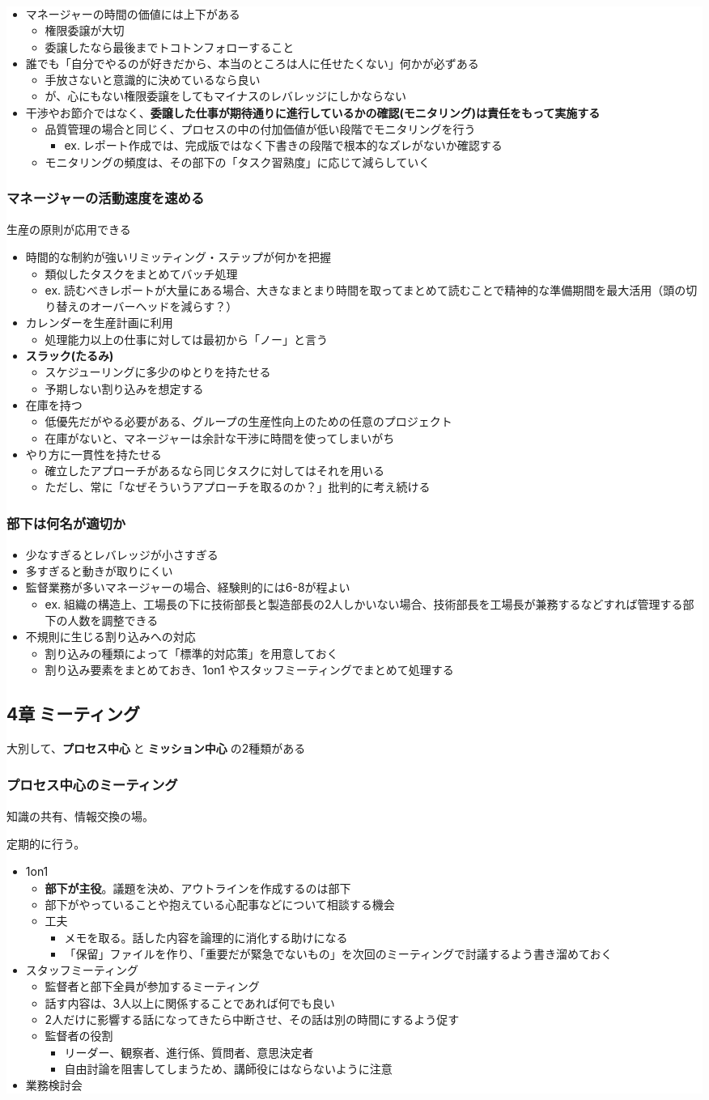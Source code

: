 - マネージャーの時間の価値には上下がある
	- 権限委譲が大切
	- 委譲したなら最後までトコトンフォローすること
- 誰でも「自分でやるのが好きだから、本当のところは人に任せたくない」何かが必ずある
	- 手放さないと意識的に決めているなら良い
	- が、心にもない権限委譲をしてもマイナスのレバレッジにしかならない
- 干渉やお節介ではなく、**委譲した仕事が期待通りに進行しているかの確認(モニタリング)は責任をもって実施する**
	- 品質管理の場合と同じく、プロセスの中の付加価値が低い段階でモニタリングを行う
		- ex. レポート作成では、完成版ではなく下書きの段階で根本的なズレがないか確認する
	- モニタリングの頻度は、その部下の「タスク習熟度」に応じて減らしていく


### マネージャーの活動速度を速める

生産の原則が応用できる

- 時間的な制約が強いリミッティング・ステップが何かを把握
	- 類似したタスクをまとめてバッチ処理
	- ex. 読むべきレポートが大量にある場合、大きなまとまり時間を取ってまとめて読むことで精神的な準備期間を最大活用（頭の切り替えのオーバーヘッドを減らす？）
- カレンダーを生産計画に利用
	- 処理能力以上の仕事に対しては最初から「ノー」と言う
- **スラック(たるみ)**
	- スケジューリングに多少のゆとりを持たせる
	- 予期しない割り込みを想定する
- 在庫を持つ
	- 低優先だがやる必要がある、グループの生産性向上のための任意のプロジェクト
	- 在庫がないと、マネージャーは余計な干渉に時間を使ってしまいがち
- やり方に一貫性を持たせる
	- 確立したアプローチがあるなら同じタスクに対してはそれを用いる
	- ただし、常に「なぜそういうアプローチを取るのか？」批判的に考え続ける


### 部下は何名が適切か

- 少なすぎるとレバレッジが小さすぎる
- 多すぎると動きが取りにくい
- 監督業務が多いマネージャーの場合、経験則的には6-8が程よい
	- ex. 組織の構造上、工場長の下に技術部長と製造部長の2人しかいない場合、技術部長を工場長が兼務するなどすれば管理する部下の人数を調整できる
- 不規則に生じる割り込みへの対応
	- 割り込みの種類によって「標準的対応策」を用意しておく
	- 割り込み要素をまとめておき、1on1 やスタッフミーティングでまとめて処理する


## 4章 ミーティング

大別して、**プロセス中心** と **ミッション中心** の2種類がある

### プロセス中心のミーティング

知識の共有、情報交換の場。

定期的に行う。

- 1on1
	- **部下が主役**。議題を決め、アウトラインを作成するのは部下
	- 部下がやっていることや抱えている心配事などについて相談する機会
	- 工夫
		- メモを取る。話した内容を論理的に消化する助けになる
		- 「保留」ファイルを作り、「重要だが緊急でないもの」を次回のミーティングで討議するよう書き溜めておく
- スタッフミーティング
	- 監督者と部下全員が参加するミーティング
	- 話す内容は、3人以上に関係することであれば何でも良い
	- 2人だけに影響する話になってきたら中断させ、その話は別の時間にするよう促す
	- 監督者の役割
		- リーダー、観察者、進行係、質問者、意思決定者
		- 自由討論を阻害してしまうため、講師役にはならないように注意
- 業務検討会